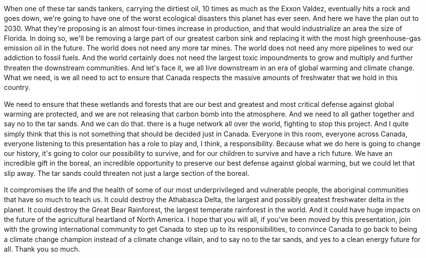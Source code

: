 When one of these tar sands tankers, carrying the dirtiest oil, 10 times as much as the
Exxon Valdez, eventually hits a rock and goes down, we're going to have one of the worst
ecological disasters this planet has ever seen. And here we have the plan out to 2030. What
they're proposing is an almost four-times increase in production, and that would
industrialize an area the size of Florida. In doing so, we'll be removing a large part of
our greatest carbon sink and replacing it with the most high greenhouse-gas emission oil
in the future. The world does not need any more tar mines. The world does not need any
more pipelines to wed our addiction to fossil fuels. And the world certainly does not need
the largest toxic impoundments to grow and multiply and further threaten the downstream
communities. And let's face it, we all live downstream in an era of global warming and
climate change. What we need, is we all need to act to ensure that Canada respects the
massive amounts of freshwater that we hold in this country.

We need to ensure that these wetlands and forests that are our best and greatest and most
critical defense against global warming are protected, and we are not releasing that
carbon bomb into the atmosphere. And we need to all gather together and say no to the tar
sands. And we can do that. there is a huge network all over the world, fighting to stop
this project. And I quite simply think that this is not something that should be decided
just in Canada. Everyone in this room, everyone across Canada, everyone listening to this
presentation has a role to play and, I think, a responsibility. Because what we do here is
going to change our history, it's going to color our possibility to survive, and for our
children to survive and have a rich future. We have an incredible gift in the boreal, an
incredible opportunity to preserve our best defense against global warming, but we could
let that slip away. The tar sands could threaten not just a large section of the
boreal.

It compromises the life and the health of some of our most underprivileged and vulnerable
people, the aboriginal communities that have so much to teach us. It could destroy the
Athabasca Delta, the largest and possibly greatest freshwater delta in the planet. It
could destroy the Great Bear Rainforest, the largest temperate rainforest in the world.
And it could have huge impacts on the future of the agricultural heartland of North
America. I hope that you will all, if you've been moved by this presentation, join with the
growing international community to get Canada to step up to its responsibilities, to
convince Canada to go back to being a climate change champion instead of a climate change
villain, and to say no to the tar sands, and yes to a clean energy future for all. Thank
you so much.

